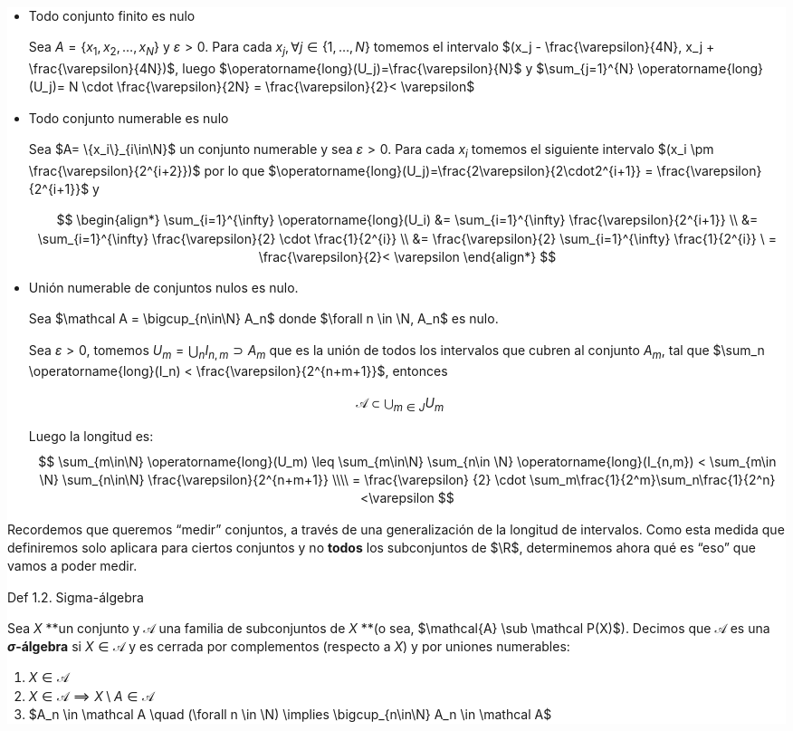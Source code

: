 - Todo conjunto finito es nulo
  
    Sea $A=\{x_1, x_2, \ldots, x_N\}$ y $\varepsilon >0$. Para cada $x_j, \forall j \in \{1, \ldots, N\}$ tomemos el intervalo $(x_j - \frac{\varepsilon}{4N}, x_j + \frac{\varepsilon}{4N})$, luego $\operatorname{long}(U_j)=\frac{\varepsilon}{N}$ y $\sum_{j=1}^{N} \operatorname{long}(U_j)= N \cdot  \frac{\varepsilon}{2N}  = \frac{\varepsilon}{2}< \varepsilon$

- Todo conjunto numerable es nulo
  
    Sea $A= \{x_i\}_{i\in\N}$ un conjunto numerable y sea $\varepsilon >0$. Para cada $x_i$ tomemos el siguiente intervalo $(x_i \pm \frac{\varepsilon}{2^{i+2}})$ por lo que $\operatorname{long}(U_j)=\frac{2\varepsilon}{2\cdot2^{i+1}} = \frac{\varepsilon}{2^{i+1}}$ y 
  
    $$
    \begin{align*}
    \sum_{i=1}^{\infty} \operatorname{long}(U_i) 
    &= \sum_{i=1}^{\infty}  \frac{\varepsilon}{2^{i+1}} \\
    &= \sum_{i=1}^{\infty} \frac{\varepsilon}{2} \cdot \frac{1}{2^{i}} \\
    &= \frac{\varepsilon}{2} \sum_{i=1}^{\infty} \frac{1}{2^{i}} \ = \frac{\varepsilon}{2}< \varepsilon
    \end{align*}
    $$

- Unión numerable de conjuntos nulos es nulo.
  
    Sea $\mathcal A = \bigcup_{n\in\N} A_n$ donde $\forall n \in \N, A_n$  es nulo. 
  
    Sea $\varepsilon >0$, tomemos $U_m = \bigcup_n I_{n,m} \supset A_m$ que es la unión de todos los intervalos que cubren al conjunto $A_m$, tal que $\sum_n \operatorname{long}(I_n) < \frac{\varepsilon}{2^{n+m+1}}$, entonces 
  
    $$
    \mathcal A \subset \bigcup_{m \in J} U_{m} \quad
    $$
  
    Luego la longitud es:
    $$
    \sum_{m\in\N} \operatorname{long}(U_m) \leq \sum_{m\in\N} \sum_{n\in \N} \operatorname{long}(I_{n,m}) < \sum_{m\in \N} \sum_{n\in\N} \frac{\varepsilon}{2^{n+m+1}} \\\\ = \frac{\varepsilon} {2} \cdot \sum_m\frac{1}{2^m}\sum_n\frac{1}{2^n} <\varepsilon
    $$



Recordemos que queremos “medir” conjuntos, a través de una generalización de la longitud de intervalos. Como esta medida que definiremos solo aplicara para ciertos conjuntos y no **todos** los subconjuntos de $\R$, determinemos ahora qué es “eso” que vamos a poder medir.

Def 1.2. Sigma-álgebra

Sea $X$ **un conjunto y $\mathcal{A}$ una familia de subconjuntos de $X$ **(o sea, $\mathcal{A} \sub \mathcal P(X)$).
Decimos que $\mathcal A$ es una **$\sigma$-álgebra** si $X \in \mathcal A$ y es cerrada por complementos (respecto a $X$) y por uniones numerables:

1. $X \in \mathcal A$
2. $X \in \mathcal A \implies X\setminus A \in \mathcal A$
3. $A_n \in \mathcal A \quad (\forall n \in \N) \implies \bigcup_{n\in\N} A_n \in \mathcal A$

